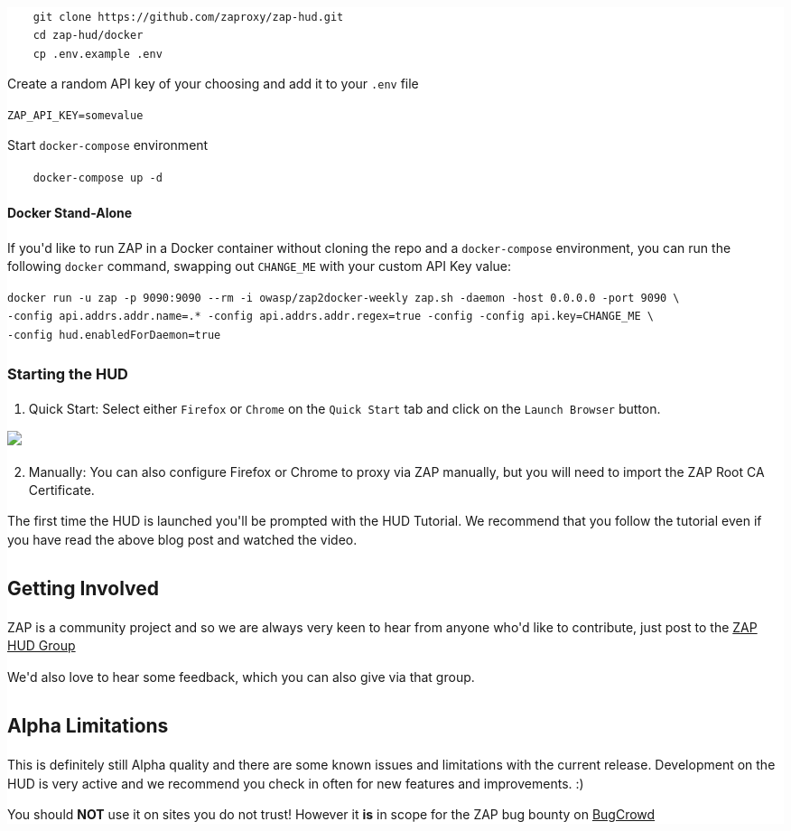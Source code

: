 ```
    git clone https://github.com/zaproxy/zap-hud.git
    cd zap-hud/docker
    cp .env.example .env
```

Create a random API key of your choosing and add it to your `.env` file
```
ZAP_API_KEY=somevalue
```
Start `docker-compose` environment

```
    docker-compose up -d
```

#### Docker Stand-Alone
If you'd like to run ZAP in a Docker container without cloning the repo and a `docker-compose` environment, you can run the following `docker` command, swapping out `CHANGE_ME` with your custom API Key value:

```
docker run -u zap -p 9090:9090 --rm -i owasp/zap2docker-weekly zap.sh -daemon -host 0.0.0.0 -port 9090 \
-config api.addrs.addr.name=.* -config api.addrs.addr.regex=true -config -config api.key=CHANGE_ME \
-config hud.enabledForDaemon=true
```

### Starting the HUD
1. Quick Start: Select either `Firefox` or `Chrome` on the `Quick Start` tab and click on the `Launch Browser` button.

![](https://raw.githubusercontent.com/zaproxy/zap-hud/develop/assets/images/ZAP-Launch-browser.png)

2. Manually: You can also configure Firefox or Chrome to proxy via ZAP manually, but you will need to import the ZAP Root CA Certificate.

The first time the HUD is launched you'll be prompted with the HUD Tutorial. We recommend that you follow the tutorial even if you have read the above blog post and watched the video.

## Getting Involved

ZAP is a community project and so we are always very keen to hear from anyone who'd like to contribute, just post to the [ZAP HUD Group](https://groups.google.com/group/zaproxy-hud)

We'd also love to hear some feedback, which you can also give via that group.

## Alpha Limitations

This is definitely still Alpha quality and there are some known issues and limitations with the current release. Development on the HUD is very active and we recommend you check in often for new features and improvements. :)

You should **NOT** use it on sites you do not trust!
However it **is** in scope for the ZAP bug bounty on [BugCrowd](https://bugcrowd.com/owaspzap)
